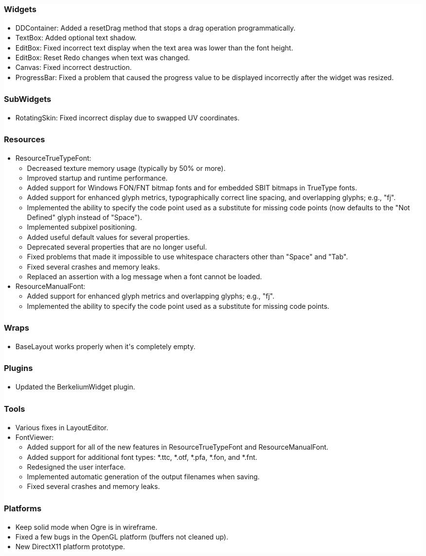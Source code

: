 ### Widgets
- DDContainer: Added a resetDrag method that stops a drag operation programmatically.
- TextBox: Added optional text shadow.
- EditBox: Fixed incorrect text display when the text area was lower than the font height.
- EditBox: Reset Redo changes when text was changed.
- Canvas: Fixed incorrect destruction.
- ProgressBar: Fixed a problem that caused the progress value to be displayed incorrectly after the widget was resized.

### SubWidgets
- RotatingSkin: Fixed incorrect display due to swapped UV coordinates.

### Resources
- ResourceTrueTypeFont:
   * Decreased texture memory usage (typically by 50% or more).
   * Improved startup and runtime performance.
   * Added support for Windows FON/FNT bitmap fonts and for embedded SBIT bitmaps in TrueType fonts.
   * Added support for enhanced glyph metrics, typographically correct line spacing, and overlapping glyphs; e.g., "fj".
   * Implemented the ability to specify the code point used as a substitute for missing code points (now defaults to the "Not Defined" glyph instead of "Space").
   * Implemented subpixel positioning.
   * Added useful default values for several properties.
   * Deprecated several properties that are no longer useful.
   * Fixed problems that made it impossible to use whitespace characters other than "Space" and "Tab".
   * Fixed several crashes and memory leaks.
   * Replaced an assertion with a log message when a font cannot be loaded.
- ResourceManualFont:
   * Added support for enhanced glyph metrics and overlapping glyphs; e.g., "fj".
   * Implemented the ability to specify the code point used as a substitute for missing code points.

### Wraps
- BaseLayout works properly when it's completely empty.

### Plugins
- Updated the BerkeliumWidget plugin.

### Tools
- Various fixes in LayoutEditor.
- FontViewer:
   * Added support for all of the new features in ResourceTrueTypeFont and ResourceManualFont.
   * Added support for additional font types: *.ttc, *.otf, *.pfa, *.fon, and *.fnt.
   * Redesigned the user interface.
   * Implemented automatic generation of the output filenames when saving.
   * Fixed several crashes and memory leaks.

### Platforms
- Keep solid mode when Ogre is in wireframe.
- Fixed a few bugs in the OpenGL platform (buffers not cleaned up).
- New DirectX11 platform prototype.
